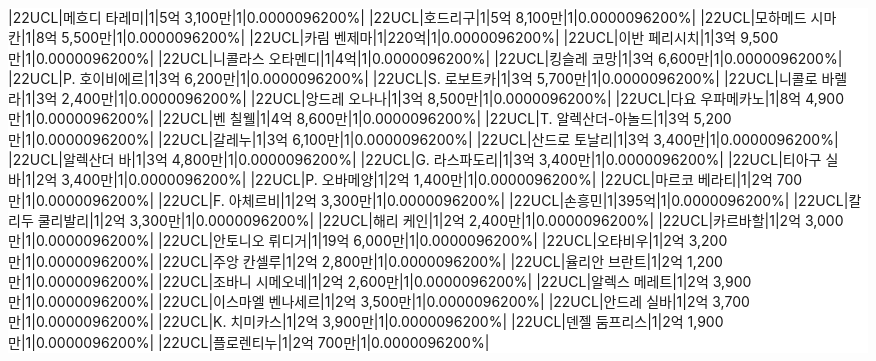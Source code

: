 |22UCL|메흐디 타레미|1|5억 3,100만|1|0.0000096200%|
|22UCL|호드리구|1|5억 8,100만|1|0.0000096200%|
|22UCL|모하메드 시마칸|1|8억 5,500만|1|0.0000096200%|
|22UCL|카림 벤제마|1|220억|1|0.0000096200%|
|22UCL|이반 페리시치|1|3억 9,500만|1|0.0000096200%|
|22UCL|니콜라스 오타멘디|1|4억|1|0.0000096200%|
|22UCL|킹슬레 코망|1|3억 6,600만|1|0.0000096200%|
|22UCL|P. 호이비에르|1|3억 6,200만|1|0.0000096200%|
|22UCL|S. 로보트카|1|3억 5,700만|1|0.0000096200%|
|22UCL|니콜로 바렐라|1|3억 2,400만|1|0.0000096200%|
|22UCL|앙드레 오나나|1|3억 8,500만|1|0.0000096200%|
|22UCL|다요 우파메카노|1|8억 4,900만|1|0.0000096200%|
|22UCL|벤 칠웰|1|4억 8,600만|1|0.0000096200%|
|22UCL|T. 알렉산더-아놀드|1|3억 5,200만|1|0.0000096200%|
|22UCL|갈레누|1|3억 6,100만|1|0.0000096200%|
|22UCL|산드로 토날리|1|3억 3,400만|1|0.0000096200%|
|22UCL|알렉산더 바|1|3억 4,800만|1|0.0000096200%|
|22UCL|G. 라스파도리|1|3억 3,400만|1|0.0000096200%|
|22UCL|티아구 실바|1|2억 3,400만|1|0.0000096200%|
|22UCL|P. 오바메양|1|2억 1,400만|1|0.0000096200%|
|22UCL|마르코 베라티|1|2억 700만|1|0.0000096200%|
|22UCL|F. 아체르비|1|2억 3,300만|1|0.0000096200%|
|22UCL|손흥민|1|395억|1|0.0000096200%|
|22UCL|칼리두 쿨리발리|1|2억 3,300만|1|0.0000096200%|
|22UCL|해리 케인|1|2억 2,400만|1|0.0000096200%|
|22UCL|카르바할|1|2억 3,000만|1|0.0000096200%|
|22UCL|안토니오 뤼디거|1|19억 6,000만|1|0.0000096200%|
|22UCL|오타비우|1|2억 3,200만|1|0.0000096200%|
|22UCL|주앙 칸셀루|1|2억 2,800만|1|0.0000096200%|
|22UCL|율리안 브란트|1|2억 1,200만|1|0.0000096200%|
|22UCL|조바니 시메오네|1|2억 2,600만|1|0.0000096200%|
|22UCL|알렉스 메레트|1|2억 3,900만|1|0.0000096200%|
|22UCL|이스마엘 벤나세르|1|2억 3,500만|1|0.0000096200%|
|22UCL|안드레 실바|1|2억 3,700만|1|0.0000096200%|
|22UCL|K. 치미카스|1|2억 3,900만|1|0.0000096200%|
|22UCL|덴젤 둠프리스|1|2억 1,900만|1|0.0000096200%|
|22UCL|플로렌티누|1|2억 700만|1|0.0000096200%|